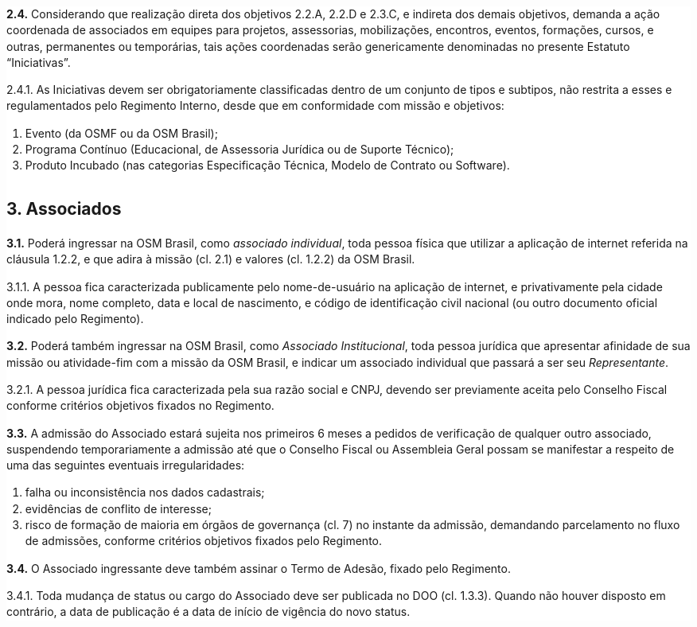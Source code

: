 **2.4.** Considerando que realização direta dos objetivos 2.2.A, 2.2.D e
2.3.C, e indireta dos demais objetivos, demanda a ação coordenada de
associados em equipes para projetos, assessorias, mobilizações,
encontros, eventos, formações, cursos, e outras, permanentes ou
temporárias, tais ações coordenadas serão genericamente denominadas no
presente Estatuto “Iniciativas”.

2.4.1. As Iniciativas devem ser obrigatoriamente classificadas dentro de
um conjunto de tipos e subtipos, não restrita a esses e regulamentados
pelo Regimento Interno, desde que em conformidade com missão e
objetivos:

1.  Evento (da OSMF ou da OSM Brasil);
2.  Programa Contínuo (Educacional, de Assessoria Jurídica ou de Suporte
    Técnico);
3.  Produto Incubado (nas categorias Especificação Técnica, Modelo de
    Contrato ou Software).

## 3\. Associados

**3.1.** Poderá ingressar na OSM Brasil, como *associado individual*,
toda pessoa física que utilizar a aplicação de internet referida na
cláusula 1.2.2, e que adira à missão (cl. 2.1) e valores (cl. 1.2.2) da
OSM Brasil.

3.1.1. A pessoa fica caracterizada publicamente pelo nome-de-usuário na
aplicação de internet, e privativamente pela cidade onde mora, nome
completo, data e local de nascimento, e código de identificação civil
nacional (ou outro documento oficial indicado pelo Regimento).

**3.2.** Poderá também ingressar na OSM Brasil, como *Associado
Institucional*, toda pessoa jurídica que apresentar afinidade de sua
missão ou atividade-fim com a missão da OSM Brasil, e indicar um
associado individual que passará a ser seu *Representante*.

3.2.1. A pessoa jurídica fica caracterizada pela sua razão social e
CNPJ, devendo ser previamente aceita pelo Conselho Fiscal conforme
critérios objetivos fixados no Regimento.

**3.3.** A admissão do Associado estará sujeita nos primeiros 6 meses a
pedidos de verificação de qualquer outro associado, suspendendo
temporariamente a admissão até que o Conselho Fiscal ou Assembleia Geral
possam se manifestar a respeito de uma das seguintes eventuais
irregularidades:

1.  falha ou inconsistência nos dados cadastrais;
2.  evidências de conflito de interesse;
3.  risco de formação de maioria em órgãos de governança (cl. 7) no
    instante da admissão, demandando parcelamento no fluxo de admissões,
    conforme critérios objetivos fixados pelo Regimento.

**3.4.** O Associado ingressante deve também assinar o Termo de Adesão,
fixado pelo Regimento.

3.4.1. Toda mudança de status ou cargo do Associado deve ser publicada
no DOO (cl. 1.3.3). Quando não houver disposto em contrário, a data de
publicação é a data de início de vigência do novo status.

